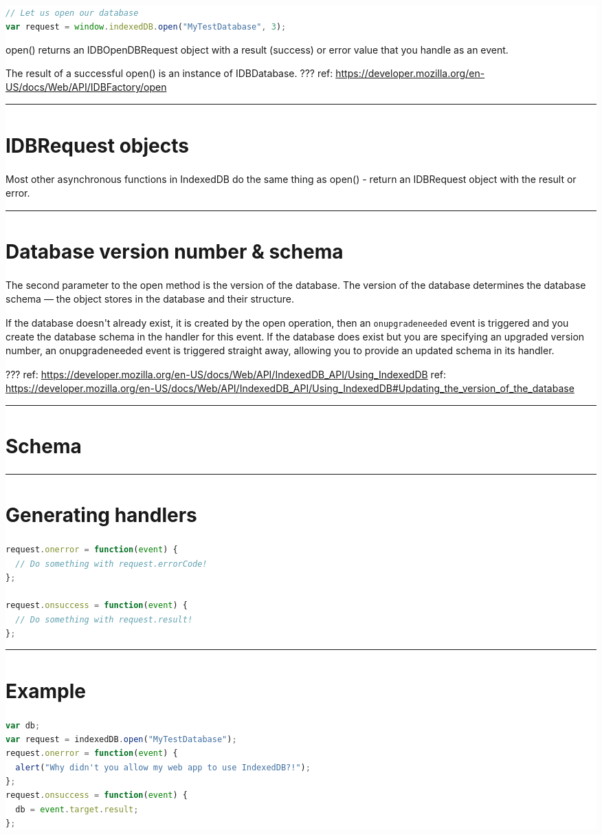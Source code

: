 ```javascript
// Let us open our database
var request = window.indexedDB.open("MyTestDatabase", 3);
```

open() returns an IDBOpenDBRequest object with a result (success) or error value that you handle as an event.

The result of a successful open() is an instance of IDBDatabase.
???
ref: https://developer.mozilla.org/en-US/docs/Web/API/IDBFactory/open

---
# IDBRequest objects

Most other asynchronous functions in IndexedDB do the same thing as open() - return an IDBRequest object with the result or error.

---
# Database version number & schema

The second parameter to the open method is the version of the database. The version of the database determines the database schema — the object stores in the database and their structure.

If the database doesn't already exist, it is created by the open operation, then an `onupgradeneeded` event is triggered and you create the database schema in the handler for this event.
If the database does exist but you are specifying an upgraded version number, an onupgradeneeded event is triggered straight away, allowing you to provide an updated schema in its handler.

???
ref: https://developer.mozilla.org/en-US/docs/Web/API/IndexedDB_API/Using_IndexedDB
ref: https://developer.mozilla.org/en-US/docs/Web/API/IndexedDB_API/Using_IndexedDB#Updating_the_version_of_the_database

---
# Schema

---
# Generating handlers

```javascript
request.onerror = function(event) {
  // Do something with request.errorCode!
};

request.onsuccess = function(event) {
  // Do something with request.result!
};
```
---
# Example
```javascript
var db;
var request = indexedDB.open("MyTestDatabase");
request.onerror = function(event) {
  alert("Why didn't you allow my web app to use IndexedDB?!");
};
request.onsuccess = function(event) {
  db = event.target.result;
};
```